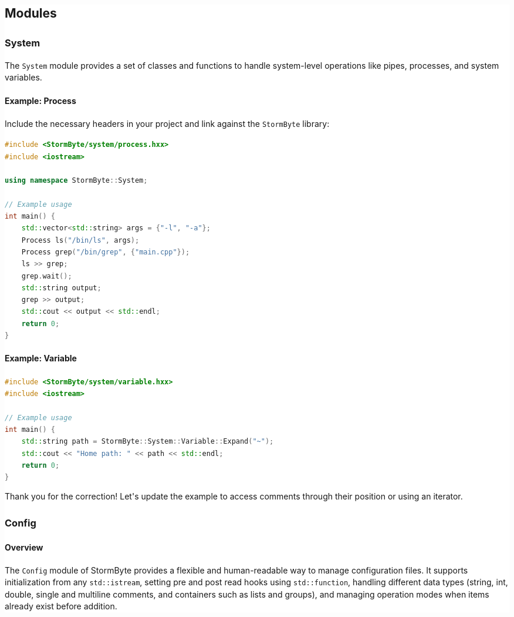 ## Modules

### System

The `System` module provides a set of classes and functions to handle system-level operations like pipes, processes, and system variables.

#### Example: Process

Include the necessary headers in your project and link against the `StormByte` library:

```cpp
#include <StormByte/system/process.hxx>
#include <iostream>

using namespace StormByte::System;

// Example usage
int main() {
	std::vector<std::string> args = {"-l", "-a"};
	Process ls("/bin/ls", args);
	Process grep("/bin/grep", {"main.cpp"});
	ls >> grep;
	grep.wait();
	std::string output;
	grep >> output;
	std::cout << output << std::endl;
	return 0;
}
```

#### Example: Variable

```cpp
#include <StormByte/system/variable.hxx>
#include <iostream>

// Example usage
int main() {
	std::string path = StormByte::System::Variable::Expand("~");
	std::cout << "Home path: " << path << std::endl;
	return 0;
}
```

Thank you for the correction! Let's update the example to access comments through their position or using an iterator.

### Config

#### Overview

The `Config` module of StormByte provides a flexible and human-readable way to manage configuration files. It supports initialization from any `std::istream`, setting pre and post read hooks using `std::function`, handling different data types (string, int, double, single and multiline comments, and containers such as lists and groups), and managing operation modes when items already exist before addition.
